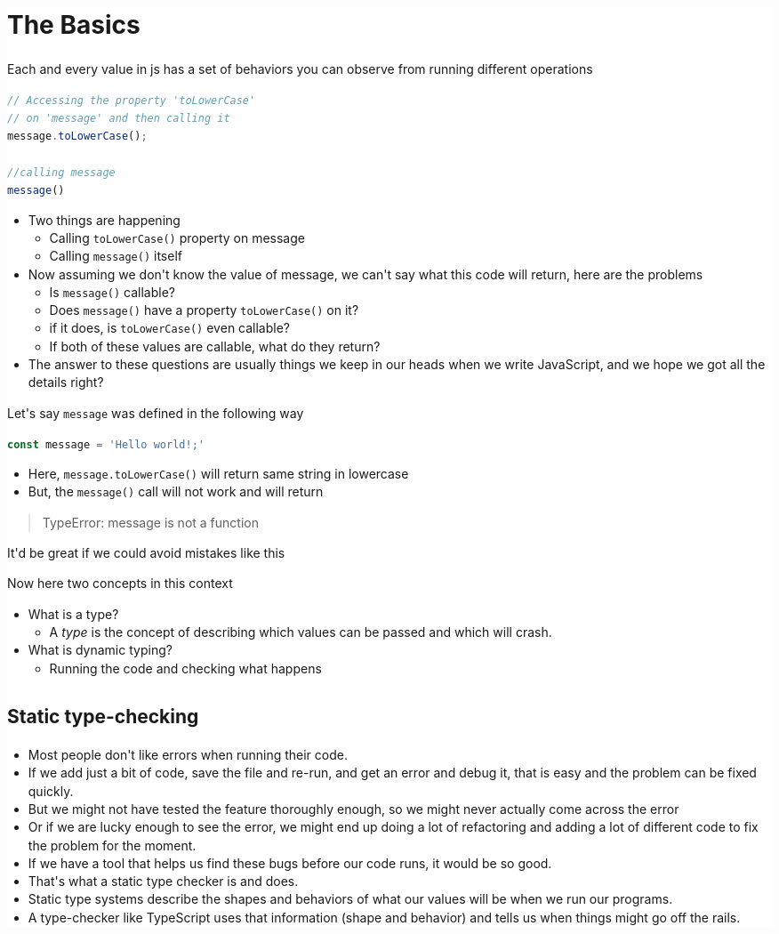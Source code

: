 # The Basics
Each and every value in js has a set of behaviors you can observe from running different operations

```ts
// Accessing the property 'toLowerCase'
// on 'message' and then calling it
message.toLowerCase();

//calling message
message()
```

- Two things are happening
	- Calling `toLowerCase()` property on message
	- Calling `message()` itself
- Now assuming we don't know the value of message, we can't say what this code will return, here are the problems
	- Is `message()` callable?
	- Does `message()` have a property `toLowerCase()` on it?
	- if it does, is  `toLowerCase()` even callable?
	- If both of these values are callable, what do they return?
- The answer to these questions are usually things we keep in our heads when we write JavaScript, and we hope we got all the details right?

Let's say `message` was defined in the following way

```ts
const message = 'Hello world!;'
```

- Here, `message.toLowerCase()` will return same string in lowercase
- But, the `message()` call will not work and will return

> TypeError: message is not a function

It'd be great if we could avoid mistakes like this

Now here two concepts in this context
- What is a type?
	- A  *type* is the concept of describing which values can be passed and which will crash.
- What is dynamic typing?
	- Running the code and checking what happens

## Static type-checking

- Most people don't like errors when running their code.
- If we add just a bit of code, save the file and re-run, and get an error and debug it, that is easy and the problem can be fixed quickly.
- But we might not have tested the feature thoroughly enough, so we might never actually come across the error
- Or if we are lucky enough to see the error, we might end up doing a lot of refactoring and adding a lot of different code to fix the problem for the moment.
- If we have a tool that helps us find these bugs before our code runs, it would be so good.
- That's what a static type checker is and does.
- Static type systems describe the shapes and behaviors of what our values will be when we run our programs.
- A type-checker like TypeScript uses that information (shape and behavior) and tells us when things might go off the rails.
